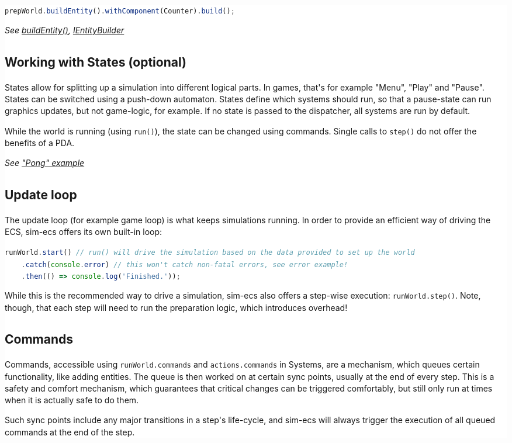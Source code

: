 ```typescript
prepWorld.buildEntity().withComponent(Counter).build();
```

_See
[buildEntity()](https://nsstc.github.io/sim-ecs/interfaces/IPreptimeWorld.html#buildEntity),
[IEntityBuilder](https://nsstc.github.io/sim-ecs/interfaces/IEntityBuilder.html)
&nbsp;_


## Working with States (optional)

States allow for splitting up a simulation into different logical parts.
In games, that's for example "Menu", "Play" and "Pause".
States can be switched using a push-down automaton.
States define which systems should run, so that a pause-state can run graphics updates, but not game-logic, for example.
If no state is passed to the dispatcher, all systems are run by default.

While the world is running (using `run()`), the state can be changed using commands.
Single calls to `step()` do not offer the benefits of a PDA.

_See
["Pong" example](https://github.com/NSSTC/sim-ecs/tree/master/examples/pong/src/states)
&nbsp;_


## Update loop

The update loop (for example game loop) is what keeps simulations running.
In order to provide an efficient way of driving the ECS, sim-ecs offers its own built-in loop:

```typescript
runWorld.start() // run() will drive the simulation based on the data provided to set up the world
    .catch(console.error) // this won't catch non-fatal errors, see error example!
    .then(() => console.log('Finished.'));
```

While this is the recommended way to drive a simulation, sim-ecs also offers a step-wise execution: `runWorld.step()`.
Note, though, that each step will need to run the preparation logic, which introduces overhead!


## Commands

Commands, accessible using `runWorld.commands` and `actions.commands` in Systems, are a mechanism,
which queues certain functionality, like adding entities.
The queue is then worked on at certain sync points, usually at the end of every step.
This is a safety and comfort mechanism, which guarantees that critical changes can be triggered comfortably,
but still only run at times when it is actually safe to do them.

Such sync points include any major transitions in a step's life-cycle, and sim-ecs will always trigger the execution
of all queued commands at the end of the step.
